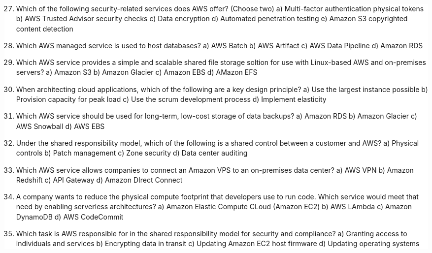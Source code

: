27) Which of the following security-related services does AWS offer? (Choose two)
	a) Multi-factor authentication physical tokens
	b) AWS Trusted Advisor security checks
	c) Data encryption
	d) Automated penetration testing
	e) Amazon S3 copyrighted content detection

28) Which AWS managed service is used to host databases?
	a) AWS Batch
	b) AWS Artifact
	c) AWS Data Pipeline
	d) Amazon RDS

29) Which AWS service provides a simple and scalable shared file storage soltion for use with Linux-based AWS and on-premises servers?
	a) Amazon S3
	b) Amazon Glacier
	c) Amazon EBS
	d) AMazon EFS

30) When architecting cloud applications, which of the following are a key design principle?
	a) Use the largest instance possible
	b) Provision capacity for peak load
	c) Use the scrum development process
	d) Implement elasticity

31) Which AWS service should be used for long-term, low-cost storage of data backups?
	a) Amazon RDS
	b) Amazon Glacier
	c) AWS Snowball
	d) AWS EBS

32) Under the shared responsibility model, which of the following is a shared control between a customer and AWS?
	a) Physical controls
	b) Patch management
	c) Zone security
	d) Data center auditing

33) Which AWS service allows companies to connect an Amazon VPS to an on-premises data center?
	a) AWS VPN
	b) Amazon Redshift
	c) API Gateway
	d) Amazon DIrect Connect

34) A company wants to reduce the physical compute footprint that developers use to run code. Which service would meet that need by enabling serverless architectures?
	a) Amazon Elastic Compute CLoud (Amazon EC2)
	b) AWS LAmbda
	c) Amazon DynamoDB
	d) AWS CodeCommit

35) Which task is AWS responsible for in the shared responsibility model for security and compliance?
	a) Granting access to individuals and services
	b) Encrypting data in transit
	c) Updating Amazon EC2 host firmware
	d) Updating operating systems
